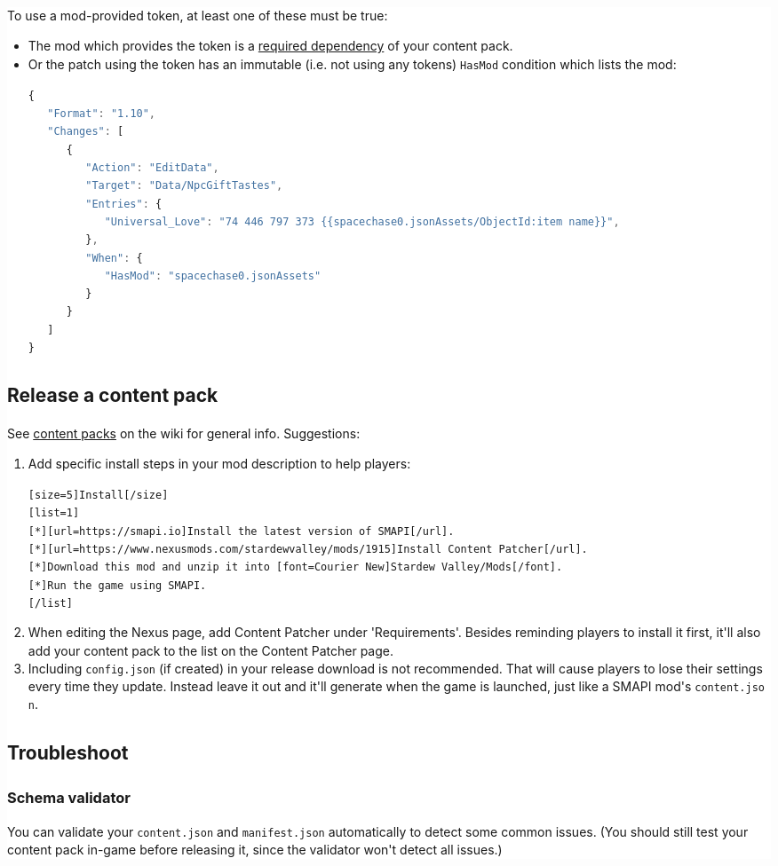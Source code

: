 To use a mod-provided token, at least one of these must be true:
* The mod which provides the token is a [required dependency](https://stardewvalleywiki.com/Modding:Modder_Guide/APIs/Manifest#Dependencies)
  of your content pack.
* Or the patch using the token has an immutable (i.e. not using any tokens) `HasMod` condition which lists the mod:
  ```js
  {
     "Format": "1.10",
     "Changes": [
        {
           "Action": "EditData",
           "Target": "Data/NpcGiftTastes",
           "Entries": {
              "Universal_Love": "74 446 797 373 {{spacechase0.jsonAssets/ObjectId:item name}}",
           },
           "When": {
              "HasMod": "spacechase0.jsonAssets"
           }
        }
     ]
  }
  ```

## Release a content pack
See [content packs](https://stardewvalleywiki.com/Modding:Content_packs) on the wiki for general
info. Suggestions:

1. Add specific install steps in your mod description to help players:
   ```
   [size=5]Install[/size]
   [list=1]
   [*][url=https://smapi.io]Install the latest version of SMAPI[/url].
   [*][url=https://www.nexusmods.com/stardewvalley/mods/1915]Install Content Patcher[/url].
   [*]Download this mod and unzip it into [font=Courier New]Stardew Valley/Mods[/font].
   [*]Run the game using SMAPI.
   [/list]
   ```
2. When editing the Nexus page, add Content Patcher under 'Requirements'. Besides reminding players
   to install it first, it'll also add your content pack to the list on the Content Patcher page.
3. Including `config.json` (if created) in your release download is not recommended. That will
   cause players to lose their settings every time they update. Instead leave it out and it'll
   generate when the game is launched, just like a SMAPI mod's `content.json`.

## Troubleshoot
### Schema validator
You can validate your `content.json` and `manifest.json` automatically to detect some common issues.
(You should still test your content pack in-game before releasing it, since the validator won't
detect all issues.)
